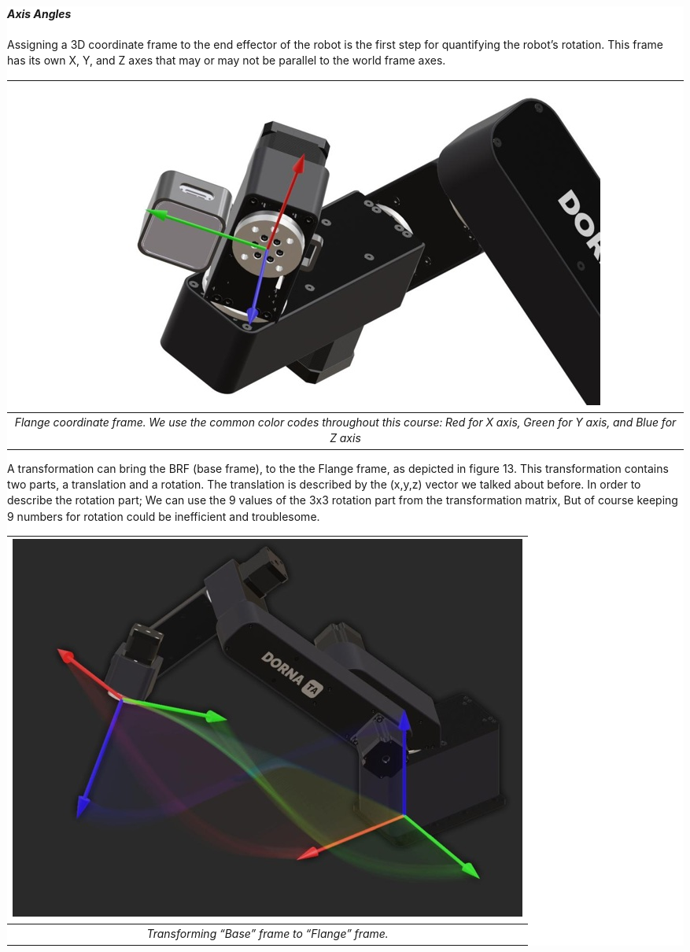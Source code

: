 </div>

#### *Axis Angles*
Assigning a 3D coordinate frame to the end effector of the robot is the first step for quantifying the robot’s rotation. This frame has its own X, Y, and Z axes that may or may not be parallel to the world frame axes.

| ![](./images/fig27.jpg) | 
|:--:| 
| *Flange coordinate frame.  We use the common color codes throughout this course: Red for X axis, Green for Y axis, and Blue for Z axis* |

A transformation can bring the BRF (base frame), to the the Flange frame, as depicted in figure 13. This transformation contains two parts, a translation and a rotation. The translation is described by the (x,y,z) vector we talked about before. In order to describe the rotation part; We can use the 9 values of the 3x3 rotation part from the transformation matrix, But of course keeping 9 numbers for rotation could be inefficient and troublesome.

| ![](./images/fig28.jpg) | 
|:--:| 
| *Transforming “Base” frame to “Flange” frame.* |